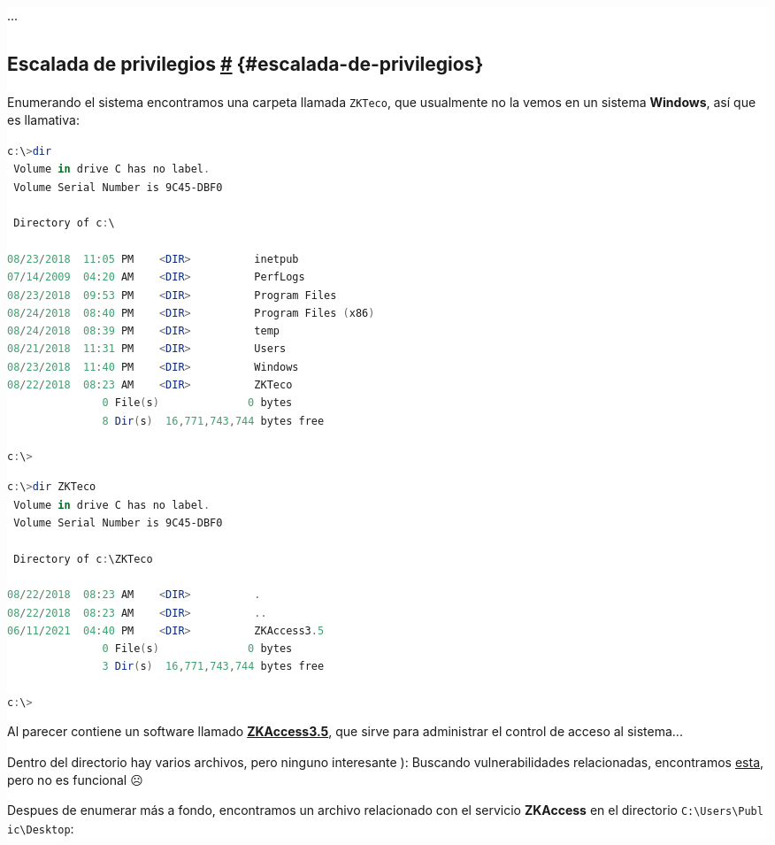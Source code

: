 ...

## Escalada de privilegios [#](#escalada-de-privilegios) {#escalada-de-privilegios}

Enumerando el sistema encontramos una carpeta llamada `ZKTeco`, que usualmente no la vemos en un sistema **Windows**, así que es llamativa:

```powershell
c:\>dir
 Volume in drive C has no label.
 Volume Serial Number is 9C45-DBF0

 Directory of c:\

08/23/2018  11:05 PM    <DIR>          inetpub
07/14/2009  04:20 AM    <DIR>          PerfLogs
08/23/2018  09:53 PM    <DIR>          Program Files
08/24/2018  08:40 PM    <DIR>          Program Files (x86)
08/24/2018  08:39 PM    <DIR>          temp
08/21/2018  11:31 PM    <DIR>          Users
08/23/2018  11:40 PM    <DIR>          Windows
08/22/2018  08:23 AM    <DIR>          ZKTeco
               0 File(s)              0 bytes
               8 Dir(s)  16,771,743,744 bytes free

c:\>
```

```powershell
c:\>dir ZKTeco
 Volume in drive C has no label.
 Volume Serial Number is 9C45-DBF0

 Directory of c:\ZKTeco

08/22/2018  08:23 AM    <DIR>          .
08/22/2018  08:23 AM    <DIR>          ..
06/11/2021  04:40 PM    <DIR>          ZKAccess3.5
               0 File(s)              0 bytes
               3 Dir(s)  16,771,743,744 bytes free

c:\>
```

Al parecer contiene un software llamado **[ZKAccess3.5](https://www.zktecolatinoamerica.com/software/zkaccess-3-5/)**, que sirve para administrar el control de acceso al sistema...

Dentro del directorio hay varios archivos, pero ninguno interesante ): Buscando vulnerabilidades relacionadas, encontramos [esta](https://www.exploit-db.com/exploits/40323), pero no es funcional ☹️

Despues de enumerar más a fondo, encontramos un archivo relacionado con el servicio **ZKAccess** en el directorio `C:\Users\Public\Desktop`:
